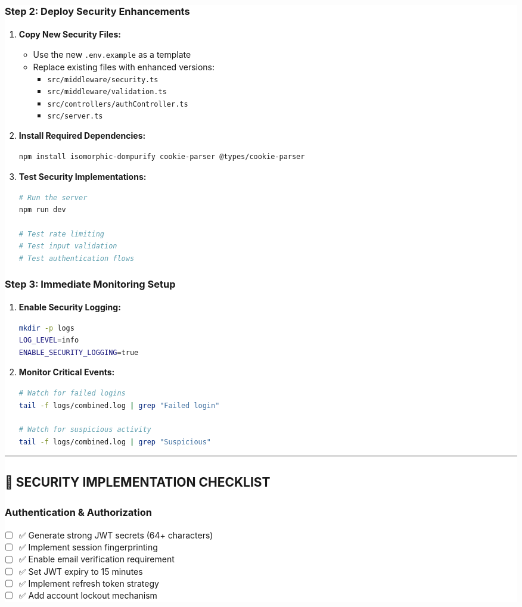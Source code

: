 ### Step 2: Deploy Security Enhancements

1. **Copy New Security Files:**
   - Use the new `.env.example` as a template
   - Replace existing files with enhanced versions:
     - `src/middleware/security.ts`
     - `src/middleware/validation.ts`
     - `src/controllers/authController.ts`
     - `src/server.ts`

2. **Install Required Dependencies:**
   ```bash
   npm install isomorphic-dompurify cookie-parser @types/cookie-parser
   ```

3. **Test Security Implementations:**
   ```bash
   # Run the server
   npm run dev
   
   # Test rate limiting
   # Test input validation
   # Test authentication flows
   ```

### Step 3: Immediate Monitoring Setup

1. **Enable Security Logging:**
   ```bash
   mkdir -p logs
   LOG_LEVEL=info
   ENABLE_SECURITY_LOGGING=true
   ```

2. **Monitor Critical Events:**
   ```bash
   # Watch for failed logins
   tail -f logs/combined.log | grep "Failed login"
   
   # Watch for suspicious activity
   tail -f logs/combined.log | grep "Suspicious"
   ```

---

## 🔐 SECURITY IMPLEMENTATION CHECKLIST

### Authentication & Authorization
- [ ] ✅ Generate strong JWT secrets (64+ characters)
- [ ] ✅ Implement session fingerprinting
- [ ] ✅ Enable email verification requirement
- [ ] ✅ Set JWT expiry to 15 minutes
- [ ] ✅ Implement refresh token strategy
- [ ] ✅ Add account lockout mechanism
